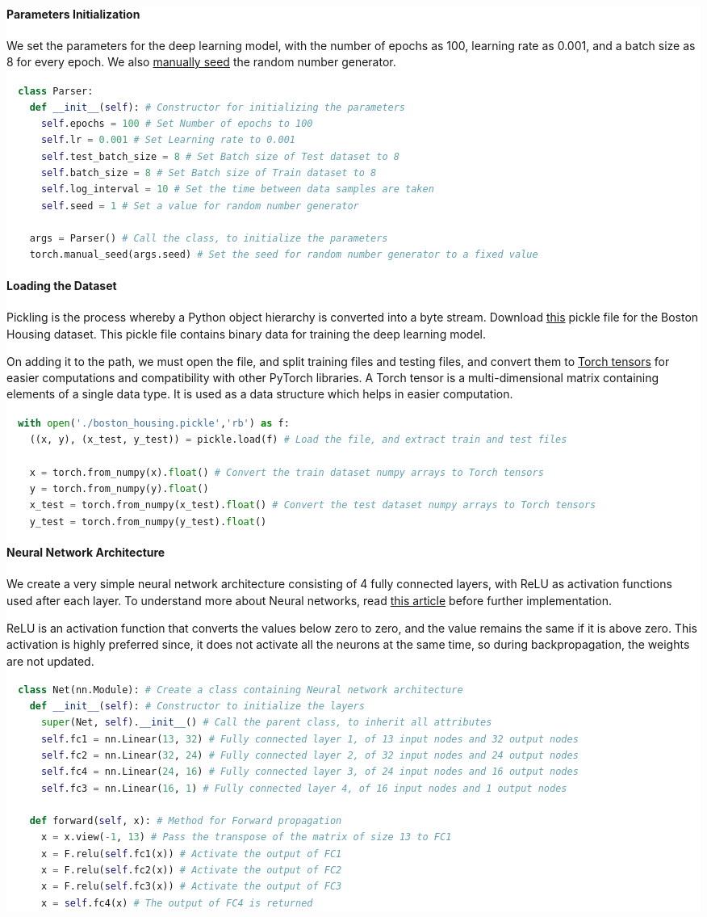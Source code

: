 #### Parameters Initialization
We set the parameters for the deep learning model, with the number of epochs as 100, learning rate as 0.001, and a batch size as 8 for every epoch. We also [manually seed](https://discuss.pytorch.org/t/what-is-manual-seed/5939/4) the random number generator.

```python
  class Parser:
    def __init__(self): # Constructor for initializing the parameters
      self.epochs = 100 # Set Number of epochs to 100
      self.lr = 0.001 # Set Learning rate to 0.001
      self.test_batch_size = 8 # Set Batch size of Test dataset to 8
      self.batch_size = 8 # Set Batch size of Train dataset to 8
      self.log_interval = 10 # Set the time between data samples are taken
      self.seed = 1 # Set a value for random number generator

    args = Parser() # Call the class, to initialize the parameters
    torch.manual_seed(args.seed) # Set the seed for random number generator to a fixed value
```

#### Loading the Dataset
Pickling is the process whereby a Python object hierarchy is converted into a byte stream. Download [this](https://github.com/srishilesh/Secure-and-Private-AI/blob/master/boston_housing.pickle) pickle file for the Boston Housing dataset. This pickle file contains binary data for training the deep learning model.

On adding it to the path, we must open the file, and split training files and testing files, and convert them to [Torch tensors](https://pytorch.org/docs/stable/tensors.html) for easier computations and compatibility with other PyTorch libraries. A Torch tensor is a multi-dimensional matrix containing elements of a single data type. It is used as a data structure which helps in easier computation.

```python
  with open('./boston_housing.pickle','rb') as f:
    ((x, y), (x_test, y_test)) = pickle.load(f) # Load the file, and extract train and test files

    x = torch.from_numpy(x).float() # Convert the train dataset numpy arrays to Torch tensors
    y = torch.from_numpy(y).float() 
    x_test = torch.from_numpy(x_test).float() # Convert the test dataset numpy arrays to Torch tensors
    y_test = torch.from_numpy(y_test).float()
```

#### Neural Network Architecture
We create a very simple neural network architecture consisting of 4 fully connected layers, with ReLU as activation functions used after each layer. To understand more about Neural networks, read [this article](/engineering-education/introduction-to-neural-networks/) before further implementation.

ReLU is an activation function that converts the values below zero to zero, and the value remains the same if it is above zero. This activation is highly preferred since, it does not activate all the neurons at the same time, so during backpropagation, the weights are not updated.

```python
  class Net(nn.Module): # Create a class containing Neural network architecture
    def __init__(self): # Constructor to initialize the layers
      super(Net, self).__init__() # Call the parent class, to inherit all attributes
      self.fc1 = nn.Linear(13, 32) # Fully connected layer 1, of 13 input nodes and 32 output nodes
      self.fc2 = nn.Linear(32, 24) # Fully connected layer 2, of 32 input nodes and 24 output nodes
      self.fc4 = nn.Linear(24, 16) # Fully connected layer 3, of 24 input nodes and 16 output nodes
      self.fc3 = nn.Linear(16, 1) # Fully connected layer 4, of 16 input nodes and 1 output nodes

    def forward(self, x): # Method for Forward propagation
      x = x.view(-1, 13) # Pass the transpose of the matrix of size 13 to FC1
      x = F.relu(self.fc1(x)) # Activate the output of FC1
      x = F.relu(self.fc2(x)) # Activate the output of FC2
      x = F.relu(self.fc3(x)) # Activate the output of FC3
      x = self.fc4(x) # The output of FC4 is returned
```